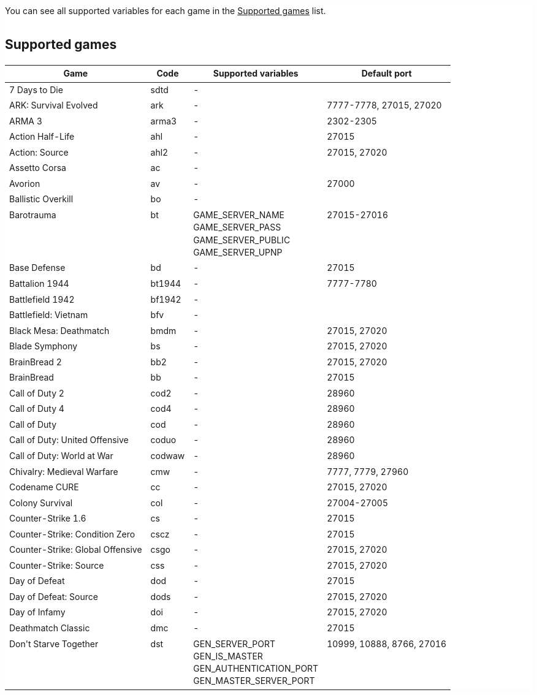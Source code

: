 You can see all supported variables for each game in the [Supported games](#supported-games) list.

## Supported games

| Game | Code | Supported variables | Default port |
| ---- | ---- | --------- | ------------ |
| 7 Days to Die | sdtd | - |
| ARK: Survival Evolved | ark | - | 7777-7778, 27015, 27020
| ARMA 3 | arma3 | - | 2302-2305
| Action Half-Life | ahl | - | 27015
| Action: Source | ahl2 | - | 27015, 27020
| Assetto Corsa | ac | - |
| Avorion | av | - | 27000
| Ballistic Overkill | bo | - |
| Barotrauma | bt | GAME_SERVER_NAME<br>GAME_SERVER_PASS<br>GAME_SERVER_PUBLIC<br>GAME_SERVER_UPNP | 27015-27016
| Base Defense | bd | - | 27015
| Battalion 1944 | bt1944 | - | 7777-7780
| Battlefield 1942 | bf1942 | - |
| Battlefield: Vietnam | bfv | - |
| Black Mesa: Deathmatch | bmdm | - | 27015, 27020
| Blade Symphony | bs | - | 27015, 27020
| BrainBread 2 | bb2 | - | 27015, 27020
| BrainBread | bb | - | 27015
| Call of Duty 2 | cod2 | - | 28960
| Call of Duty 4 | cod4 | - | 28960
| Call of Duty | cod | - | 28960
| Call of Duty: United Offensive | coduo | - | 28960
| Call of Duty: World at War | codwaw | - | 28960
| Chivalry: Medieval Warfare | cmw | - | 7777, 7779, 27960
| Codename CURE | cc | - | 27015, 27020
| Colony Survival | col | - | 27004-27005
| Counter-Strike 1.6 | cs | - | 27015
| Counter-Strike: Condition Zero | cscz | - | 27015
| Counter-Strike: Global Offensive | csgo | - | 27015, 27020
| Counter-Strike: Source | css | - | 27015, 27020
| Day of Defeat | dod | - | 27015
| Day of Defeat: Source | dods | - | 27015, 27020
| Day of Infamy | doi | - | 27015, 27020
| Deathmatch Classic | dmc | - | 27015
| Don't Starve Together | dst | GEN_SERVER_PORT<br>GEN_IS_MASTER<br>GEN_AUTHENTICATION_PORT<br>GEN_MASTER_SERVER_PORT | 10999, 10888, 8766, 27016